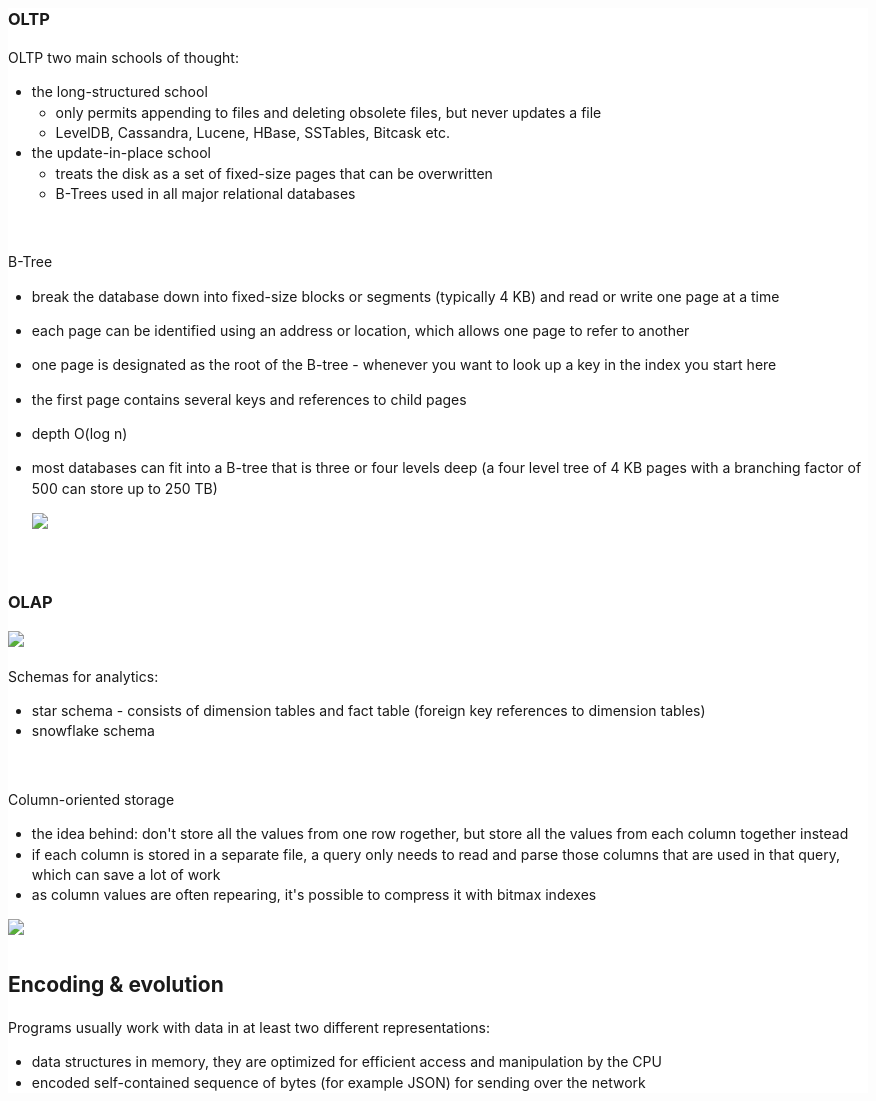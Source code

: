 ### OLTP  
OLTP two main schools of thought:
* the long-structured school
  * only permits appending to files and deleting obsolete files, but never updates a file 
  * LevelDB, Cassandra, Lucene, HBase, SSTables, Bitcask etc.
* the update-in-place school
  * treats the disk as a set of fixed-size pages that can be overwritten
  * B-Trees used in all major relational databases

<br>

B-Tree
 * break the database down into fixed-size blocks or segments (typically 4 KB) and read or write one page at a time
 * each page can be identified using an address or location, which allows one page to refer to another
 * one page is designated as the root of the B-tree - whenever you want to look up a key in the index you start here
 * the first page contains several keys and references to child pages 
 * depth O(log n)
 * most databases can fit into a B-tree that is three or four levels deep (a four level tree of 4 KB pages with a branching factor of 500 can store up to 250 TB)
  
    <img src="https://user-images.githubusercontent.com/38294198/194752603-a09d3bda-8b86-45f0-a1ea-72785543325f.png" width="400" />
<br>  
  
### OLAP 

<img src="https://user-images.githubusercontent.com/38294198/194752380-843302c0-7005-43fa-8685-595b941ce84e.png" width="400" />
 
Schemas for analytics:
* star schema - consists of dimension tables and fact table (foreign key references to dimension tables)
* snowflake schema 
 
<br>
 
Column-oriented storage
* the idea behind: don't store all the values from one row rogether, but store all the values from each column together instead
* if each column is stored in a separate file, a query only needs to read and parse those columns that are used in that query, which can save a lot of work
* as column values are often repearing, it's possible to compress it with bitmax indexes 

<img src="https://user-images.githubusercontent.com/38294198/194752961-d531dfa9-4ccc-43d8-9eb1-d7cd4c62f4f5.png" width="400" />

<br>

## Encoding & evolution
Programs usually work with data in at least two different representations:
* data structures in memory, they are optimized for efficient access and manipulation by the CPU 
* encoded self-contained sequence of bytes (for example JSON) for sending over the network  
